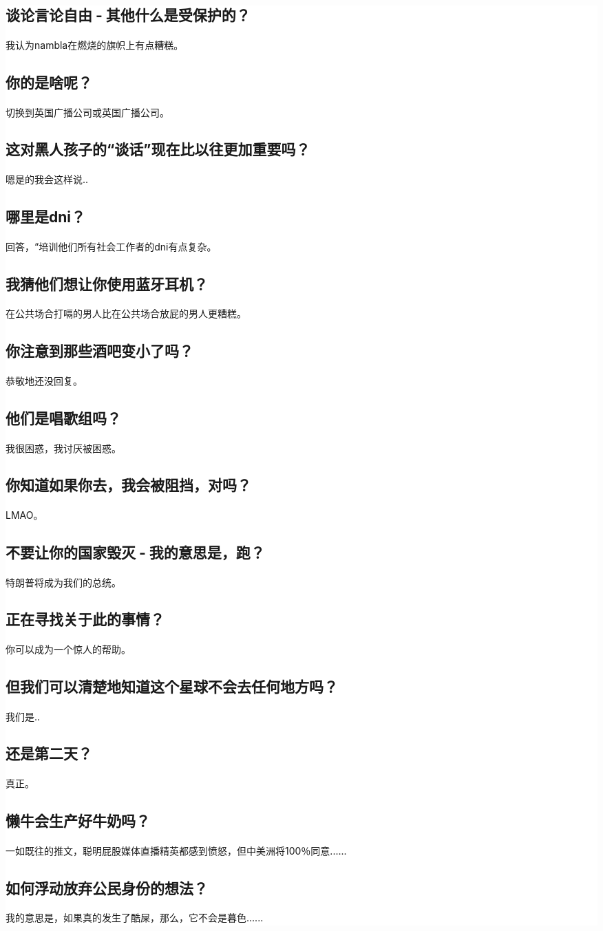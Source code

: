 ## 谈论言论自由 - 其他什么是受保护的？
我认为nambla在燃烧的旗帜上有点糟糕。

##  你的是啥呢？
切换到英国广播公司或英国广播公司。

## 这对黑人孩子的“谈话”现在比以往更加重要吗？
嗯是的我会这样说..

## 哪里是dni？
回答，“培训他们所有社会工作者的dni有点复杂。

## 我猜他们想让你使用蓝牙耳机？
在公共场合打嗝的男人比在公共场合放屁的男人更糟糕。

## 你注意到那些酒吧变小了吗？
恭敬地还没回复。

## 他们是唱歌组吗？
我很困惑，我讨厌被困惑。

## 你知道如果你去，我会被阻挡，对吗？
LMAO。

## 不要让你的国家毁灭 - 我的意思是，跑？
特朗普将成为我们的总统。

## 正在寻找关于此的事情？
你可以成为一个惊人的帮助。

## 但我们可以清楚地知道这个星球不会去任何地方吗？
我们是..

## 还是第二天？
真正。

## 懒牛会生产好牛奶吗？
一如既往的推文，聪明屁股媒体直播精英都感到愤怒，但中美洲将100％同意......

## 如何浮动放弃公民身份的想法？
我的意思是，如果真的发生了酷屎，那么，它不会是暮色......
